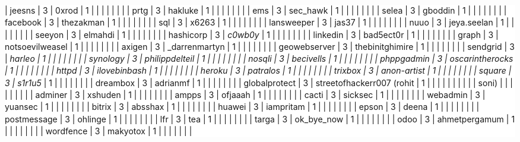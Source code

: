 | jeesns               |     3 | 0xrod                          |     1 |                  |       |          |       |         |       |
| prtg                 |     3 | hakluke                        |     1 |                  |       |          |       |         |       |
| ems                  |     3 | sec_hawk                       |     1 |                  |       |          |       |         |       |
| selea                |     3 | gboddin                        |     1 |                  |       |          |       |         |       |
| facebook             |     3 | thezakman                      |     1 |                  |       |          |       |         |       |
| sql                  |     3 | x6263                          |     1 |                  |       |          |       |         |       |
| lansweeper           |     3 | jas37                          |     1 |                  |       |          |       |         |       |
| nuuo                 |     3 | jeya.seelan                    |     1 |                  |       |          |       |         |       |
| seeyon               |     3 | elmahdi                        |     1 |                  |       |          |       |         |       |
| hashicorp            |     3 | _c0wb0y_                       |     1 |                  |       |          |       |         |       |
| linkedin             |     3 | bad5ect0r                      |     1 |                  |       |          |       |         |       |
| graph                |     3 | notsoevilweasel                |     1 |                  |       |          |       |         |       |
| axigen               |     3 | _darrenmartyn                  |     1 |                  |       |          |       |         |       |
| geowebserver         |     3 | thebinitghimire                |     1 |                  |       |          |       |         |       |
| sendgrid             |     3 | _harleo                        |     1 |                  |       |          |       |         |       |
| synology             |     3 | philippdelteil                 |     1 |                  |       |          |       |         |       |
| nosqli               |     3 | becivells                      |     1 |                  |       |          |       |         |       |
| phppgadmin           |     3 | oscarintherocks                |     1 |                  |       |          |       |         |       |
| httpd                |     3 | ilovebinbash                   |     1 |                  |       |          |       |         |       |
| heroku               |     3 | patralos                       |     1 |                  |       |          |       |         |       |
| trixbox              |     3 | anon-artist                    |     1 |                  |       |          |       |         |       |
| square               |     3 | s1r1u5_                        |     1 |                  |       |          |       |         |       |
| dreambox             |     3 | adrianmf                       |     1 |                  |       |          |       |         |       |
| globalprotect        |     3 | streetofhackerr007 (rohit      |     1 |                  |       |          |       |         |       |
|                      |       | soni)                          |       |                  |       |          |       |         |       |
| adminer              |     3 | xshuden                        |     1 |                  |       |          |       |         |       |
| ampps                |     3 | ofjaaah                        |     1 |                  |       |          |       |         |       |
| cacti                |     3 | sicksec                        |     1 |                  |       |          |       |         |       |
| webadmin             |     3 | yuansec                        |     1 |                  |       |          |       |         |       |
| bitrix               |     3 | absshax                        |     1 |                  |       |          |       |         |       |
| huawei               |     3 | iampritam                      |     1 |                  |       |          |       |         |       |
| epson                |     3 | deena                          |     1 |                  |       |          |       |         |       |
| postmessage          |     3 | ohlinge                        |     1 |                  |       |          |       |         |       |
| lfr                  |     3 | tea                            |     1 |                  |       |          |       |         |       |
| targa                |     3 | ok_bye_now                     |     1 |                  |       |          |       |         |       |
| odoo                 |     3 | ahmetpergamum                  |     1 |                  |       |          |       |         |       |
| wordfence            |     3 | makyotox                       |     1 |                  |       |          |       |         |       |